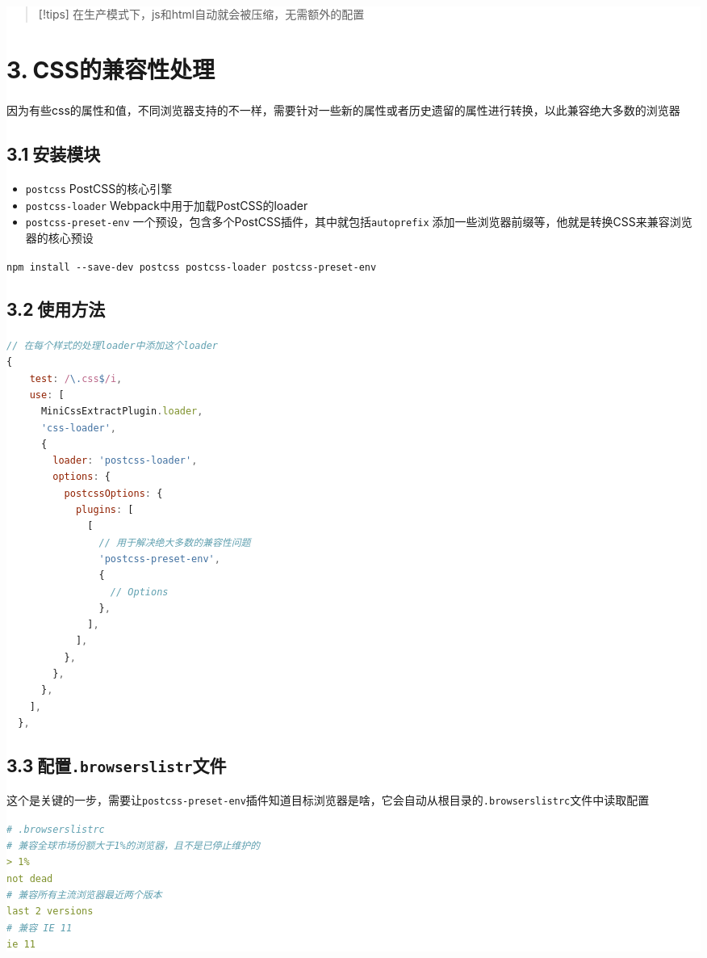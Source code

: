 > [!tips]
> 在生产模式下，js和html自动就会被压缩，无需额外的配置

# 3. CSS的兼容性处理

因为有些css的属性和值，不同浏览器支持的不一样，需要针对一些新的属性或者历史遗留的属性进行转换，以此兼容绝大多数的浏览器

## 3.1 安装模块

- `postcss`  PostCSS的核心引擎
- `postcss-loader`  Webpack中用于加载PostCSS的loader
- `postcss-preset-env` 一个预设，包含多个PostCSS插件，其中就包括`autoprefix` 添加一些浏览器前缀等，他就是转换CSS来兼容浏览器的核心预设

```shell
npm install --save-dev postcss postcss-loader postcss-preset-env
```

## 3.2 使用方法

```js title=webpack.config.js
// 在每个样式的处理loader中添加这个loader
{
	test: /\.css$/i,
	use: [
	  MiniCssExtractPlugin.loader,
	  'css-loader',
	  {
		loader: 'postcss-loader',
		options: {
		  postcssOptions: {
			plugins: [
			  [
				// 用于解决绝大多数的兼容性问题
				'postcss-preset-env',
				{
				  // Options
				},
			  ],
			],
		  },
		},
	  },
	],
  },
```

## 3.3 配置`.browserslistr`文件

这个是关键的一步，需要让`postcss-preset-env`插件知道目标浏览器是啥，它会自动从根目录的`.browserslistrc`文件中读取配置

```yaml title=.browserslistrc
# .browserslistrc
# 兼容全球市场份额大于1%的浏览器，且不是已停止维护的
> 1%
not dead
# 兼容所有主流浏览器最近两个版本
last 2 versions
# 兼容 IE 11
ie 11
```
